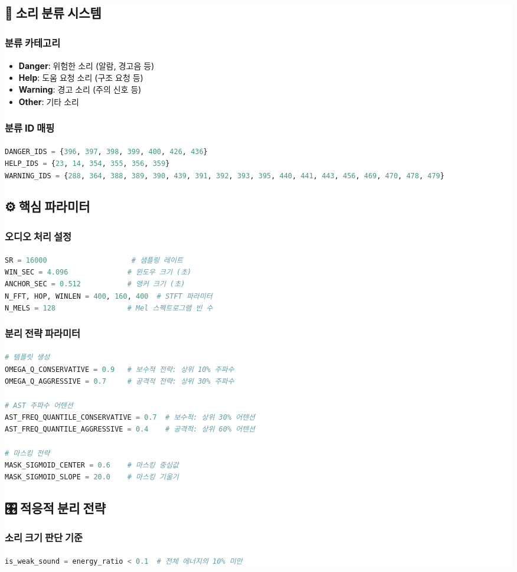 ## 🎵 소리 분류 시스템

### 분류 카테고리

- **Danger**: 위험한 소리 (알람, 경고음 등)
- **Help**: 도움 요청 소리 (구조 요청 등)
- **Warning**: 경고 소리 (주의 신호 등)
- **Other**: 기타 소리

### 분류 ID 매핑

```python
DANGER_IDS = {396, 397, 398, 399, 400, 426, 436}
HELP_IDS = {23, 14, 354, 355, 356, 359}
WARNING_IDS = {288, 364, 388, 389, 390, 439, 391, 392, 393, 395, 440, 441, 443, 456, 469, 470, 478, 479}
```

## ⚙️ 핵심 파라미터

### 오디오 처리 설정

```python
SR = 16000                    # 샘플링 레이트
WIN_SEC = 4.096              # 윈도우 크기 (초)
ANCHOR_SEC = 0.512           # 앵커 크기 (초)
N_FFT, HOP, WINLEN = 400, 160, 400  # STFT 파라미터
N_MELS = 128                 # Mel 스펙트로그램 빈 수
```

### 분리 전략 파라미터

```python
# 템플릿 생성
OMEGA_Q_CONSERVATIVE = 0.9   # 보수적 전략: 상위 10% 주파수
OMEGA_Q_AGGRESSIVE = 0.7     # 공격적 전략: 상위 30% 주파수

# AST 주파수 어텐션
AST_FREQ_QUANTILE_CONSERVATIVE = 0.7  # 보수적: 상위 30% 어텐션
AST_FREQ_QUANTILE_AGGRESSIVE = 0.4    # 공격적: 상위 60% 어텐션

# 마스킹 전략
MASK_SIGMOID_CENTER = 0.6    # 마스킹 중심값
MASK_SIGMOID_SLOPE = 20.0    # 마스킹 기울기
```

## 🎛️ 적응적 분리 전략

### 소리 크기 판단 기준

```python
is_weak_sound = energy_ratio < 0.1  # 전체 에너지의 10% 미만
```
